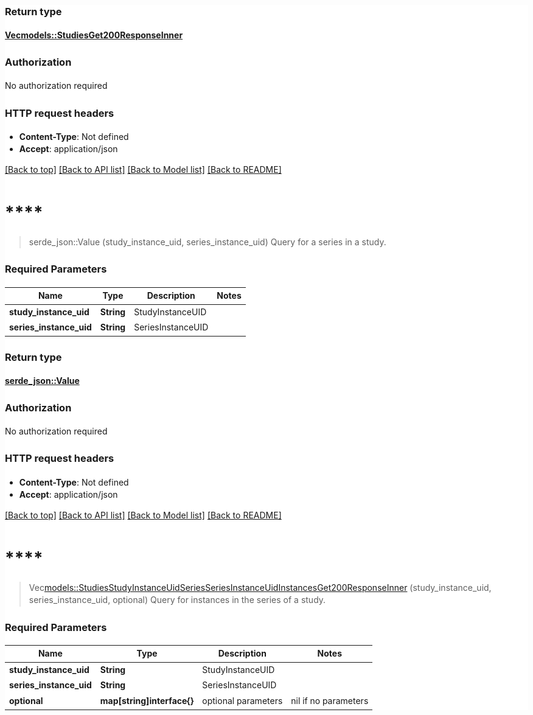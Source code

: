 ### Return type

[**Vec<models::StudiesGet200ResponseInner>**](_studies_get_200_response_inner.md)

### Authorization

No authorization required

### HTTP request headers

 - **Content-Type**: Not defined
 - **Accept**: application/json

[[Back to top]](#) [[Back to API list]](../README.md#documentation-for-api-endpoints) [[Back to Model list]](../README.md#documentation-for-models) [[Back to README]](../README.md)

# ****
> serde_json::Value (study_instance_uid, series_instance_uid)
Query for a series in a study.

### Required Parameters

Name | Type | Description  | Notes
------------- | ------------- | ------------- | -------------
  **study_instance_uid** | **String**| StudyInstanceUID | 
  **series_instance_uid** | **String**| SeriesInstanceUID | 

### Return type

[**serde_json::Value**](object.md)

### Authorization

No authorization required

### HTTP request headers

 - **Content-Type**: Not defined
 - **Accept**: application/json

[[Back to top]](#) [[Back to API list]](../README.md#documentation-for-api-endpoints) [[Back to Model list]](../README.md#documentation-for-models) [[Back to README]](../README.md)

# ****
> Vec<models::StudiesStudyInstanceUidSeriesSeriesInstanceUidInstancesGet200ResponseInner> (study_instance_uid, series_instance_uid, optional)
Query for instances in the series of a study.

### Required Parameters

Name | Type | Description  | Notes
------------- | ------------- | ------------- | -------------
  **study_instance_uid** | **String**| StudyInstanceUID | 
  **series_instance_uid** | **String**| SeriesInstanceUID | 
 **optional** | **map[string]interface{}** | optional parameters | nil if no parameters
